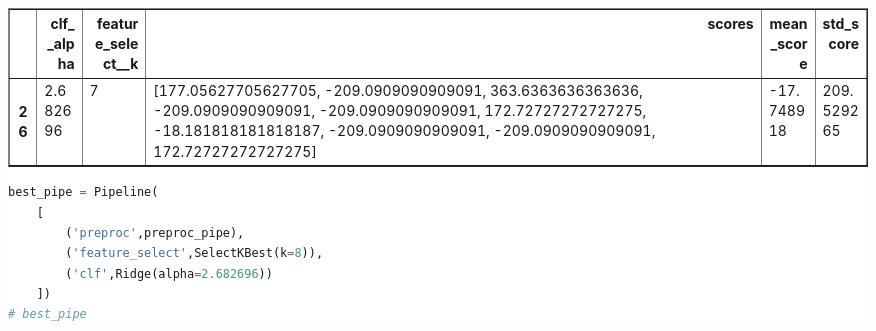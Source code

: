 


<div>
<style scoped>
    .dataframe tbody tr th:only-of-type {
        vertical-align: middle;
    }

    .dataframe tbody tr th {
        vertical-align: top;
    }

    .dataframe thead th {
        text-align: right;
    }
</style>
<table border="1" class="dataframe">
  <thead>
    <tr style="text-align: right;">
      <th></th>
      <th>clf__alpha</th>
      <th>feature_select__k</th>
      <th>scores</th>
      <th>mean_score</th>
      <th>std_score</th>
    </tr>
  </thead>
  <tbody>
    <tr>
      <th>26</th>
      <td>2.682696</td>
      <td>7</td>
      <td>[177.05627705627705, -209.0909090909091, 363.6363636363636, -209.0909090909091, -209.0909090909091, 172.72727272727275, -18.181818181818187, -209.0909090909091, -209.0909090909091, 172.72727272727275]</td>
      <td>-17.748918</td>
      <td>209.529265</td>
    </tr>
  </tbody>
</table>
</div>




```python
best_pipe = Pipeline(
    [
        ('preproc',preproc_pipe),
        ('feature_select',SelectKBest(k=8)),
        ('clf',Ridge(alpha=2.682696))
    ])
# best_pipe
```
